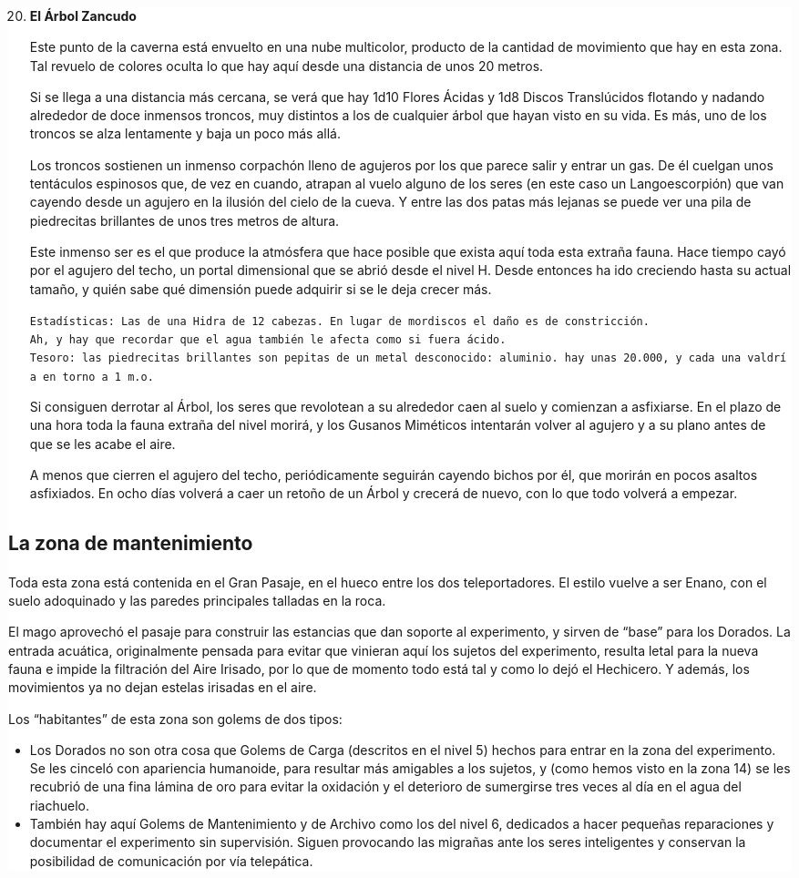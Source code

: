 20. **El Árbol Zancudo**

    Este punto de la caverna está envuelto en una nube multicolor, producto de la cantidad de movimiento que hay en esta zona. Tal revuelo de colores oculta lo que hay aquí desde una distancia de unos 20 metros.

    Si se llega a una distancia más cercana, se verá que hay 1d10 Flores Ácidas y 1d8 Discos Translúcidos flotando y nadando alrededor de doce inmensos troncos, muy distintos a los de cualquier árbol que hayan visto en su vida. Es más, uno de los troncos se alza lentamente y baja un poco más allá.

    Los troncos sostienen un inmenso corpachón lleno de agujeros por los que parece salir y entrar un gas. De él cuelgan unos tentáculos espinosos que, de vez en cuando, atrapan al vuelo alguno de los seres (en este caso un Langoescorpión) que van cayendo desde un agujero en la ilusión del cielo de la cueva. Y entre las dos patas más lejanas se puede ver una pila de piedrecitas brillantes de unos tres metros de altura.

    Este inmenso ser es el que produce la atmósfera que hace posible que exista aquí toda esta extraña fauna. Hace tiempo cayó por el agujero del techo, un portal dimensional que se abrió desde el nivel H. Desde entonces ha ido creciendo hasta su actual tamaño, y quién sabe qué dimensión puede adquirir si se le deja crecer más. 

    ```
    Estadísticas: Las de una Hidra de 12 cabezas. En lugar de mordiscos el daño es de constricción.
    Ah, y hay que recordar que el agua también le afecta como si fuera ácido.
    Tesoro: las piedrecitas brillantes son pepitas de un metal desconocido: aluminio. hay unas 20.000, y cada una valdría en torno a 1 m.o.
    ```

    Si consiguen derrotar al Árbol, los seres que revolotean a su alrededor caen al suelo y comienzan a asfixiarse. En el plazo de una hora toda la fauna extraña del nivel morirá, y los Gusanos Miméticos intentarán volver al agujero y a su plano antes de que se les acabe el aire.

    A menos que cierren el agujero del techo, periódicamente seguirán cayendo bichos por él, que morirán en pocos asaltos asfixiados. En ocho días volverá a caer un retoño de un Árbol y crecerá de nuevo, con lo que todo volverá a empezar.  

## La zona de mantenimiento

Toda esta zona está contenida en el Gran Pasaje, en el hueco entre los dos teleportadores. El estilo vuelve a ser Enano, con el suelo adoquinado y las paredes principales talladas en la roca. 

El mago aprovechó el pasaje para construir las estancias que dan soporte al experimento, y sirven de “base” para los Dorados. La entrada acuática, originalmente pensada para evitar que vinieran aquí los sujetos del experimento, resulta letal para la nueva fauna e impide la filtración del Aire Irisado, por lo que de momento todo está tal y como lo dejó el Hechicero. Y además, los movimientos ya no dejan estelas irisadas en el aire. 

Los “habitantes” de esta zona son golems de dos tipos: 

* Los Dorados no son otra cosa que Golems de Carga (descritos en el nivel 5) hechos para entrar en la zona del experimento. Se les cinceló con apariencia humanoide, para resultar más amigables a los sujetos, y (como hemos visto en la zona 14) se les recubrió de una fina lámina de oro para evitar la oxidación y el deterioro de sumergirse tres veces al día en el agua del riachuelo.
* También hay aquí Golems de Mantenimiento y de Archivo como los del nivel 6, dedicados a hacer pequeñas reparaciones y documentar el experimento sin supervisión. Siguen provocando las migrañas ante los seres inteligentes y conservan la posibilidad de comunicación por vía telepática.  
